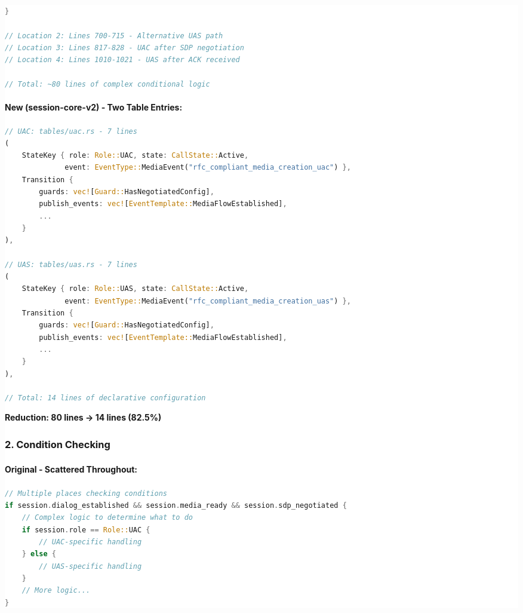 ```rust
}

// Location 2: Lines 700-715 - Alternative UAS path
// Location 3: Lines 817-828 - UAC after SDP negotiation  
// Location 4: Lines 1010-1021 - UAS after ACK received

// Total: ~80 lines of complex conditional logic
```

#### New (session-core-v2) - Two Table Entries:
```rust
// UAC: tables/uac.rs - 7 lines
(
    StateKey { role: Role::UAC, state: CallState::Active, 
              event: EventType::MediaEvent("rfc_compliant_media_creation_uac") },
    Transition {
        guards: vec![Guard::HasNegotiatedConfig],
        publish_events: vec![EventTemplate::MediaFlowEstablished],
        ...
    }
),

// UAS: tables/uas.rs - 7 lines  
(
    StateKey { role: Role::UAS, state: CallState::Active,
              event: EventType::MediaEvent("rfc_compliant_media_creation_uas") },
    Transition {
        guards: vec![Guard::HasNegotiatedConfig],
        publish_events: vec![EventTemplate::MediaFlowEstablished],
        ...
    }
),

// Total: 14 lines of declarative configuration
```

**Reduction: 80 lines → 14 lines (82.5%)**

### 2. Condition Checking

#### Original - Scattered Throughout:
```rust
// Multiple places checking conditions
if session.dialog_established && session.media_ready && session.sdp_negotiated {
    // Complex logic to determine what to do
    if session.role == Role::UAC {
        // UAC-specific handling
    } else {
        // UAS-specific handling  
    }
    // More logic...
}
```
